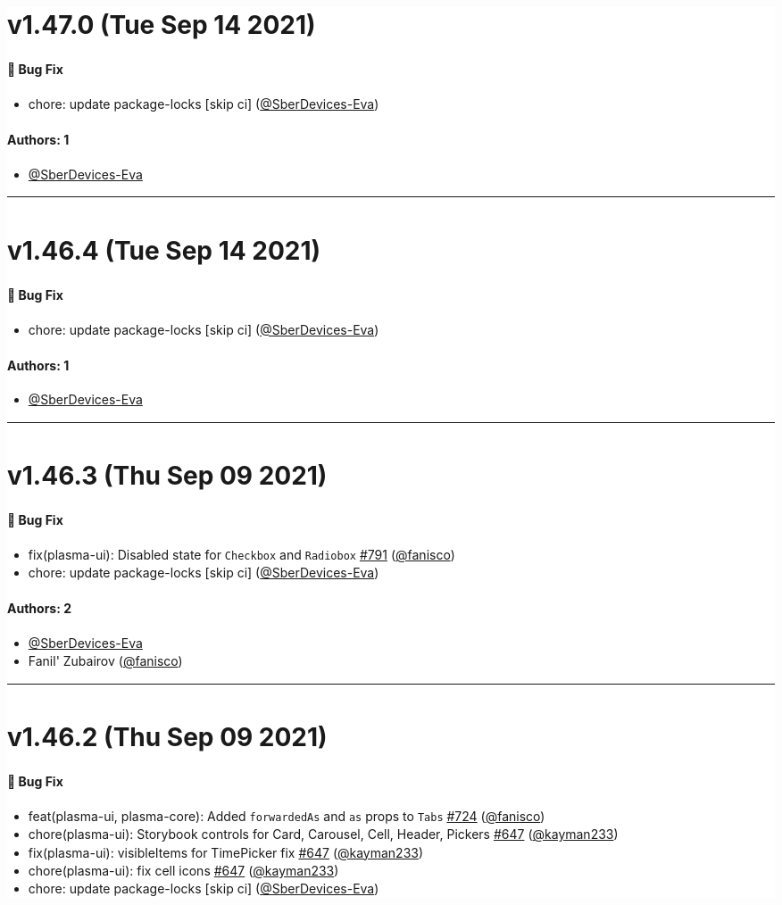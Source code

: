 
# v1.47.0 (Tue Sep 14 2021)

#### 🐛 Bug Fix

- chore: update package-locks \[skip ci\] ([@SberDevices-Eva](https://github.com/SberDevices-Eva))

#### Authors: 1

- [@SberDevices-Eva](https://github.com/SberDevices-Eva)

---

# v1.46.4 (Tue Sep 14 2021)

#### 🐛 Bug Fix

- chore: update package-locks \[skip ci\] ([@SberDevices-Eva](https://github.com/SberDevices-Eva))

#### Authors: 1

- [@SberDevices-Eva](https://github.com/SberDevices-Eva)

---

# v1.46.3 (Thu Sep 09 2021)

#### 🐛 Bug Fix

- fix(plasma-ui): Disabled state for `Checkbox` and `Radiobox` [#791](https://github.com/sberdevices/plasma/pull/791) ([@fanisco](https://github.com/fanisco))
- chore: update package-locks \[skip ci\] ([@SberDevices-Eva](https://github.com/SberDevices-Eva))

#### Authors: 2

- [@SberDevices-Eva](https://github.com/SberDevices-Eva)
- Fanil' Zubairov ([@fanisco](https://github.com/fanisco))

---

# v1.46.2 (Thu Sep 09 2021)

#### 🐛 Bug Fix

- feat(plasma-ui, plasma-core): Added `forwardedAs` and `as` props to `Tabs` [#724](https://github.com/sberdevices/plasma/pull/724) ([@fanisco](https://github.com/fanisco))
- chore(plasma-ui): Storybook controls for Card, Carousel, Cell, Header, Pickers [#647](https://github.com/sberdevices/plasma/pull/647) ([@kayman233](https://github.com/kayman233))
- fix(plasma-ui): visibleItems for TimePicker fix [#647](https://github.com/sberdevices/plasma/pull/647) ([@kayman233](https://github.com/kayman233))
- chore(plasma-ui): fix cell icons [#647](https://github.com/sberdevices/plasma/pull/647) ([@kayman233](https://github.com/kayman233))
- chore: update package-locks \[skip ci\] ([@SberDevices-Eva](https://github.com/SberDevices-Eva))
